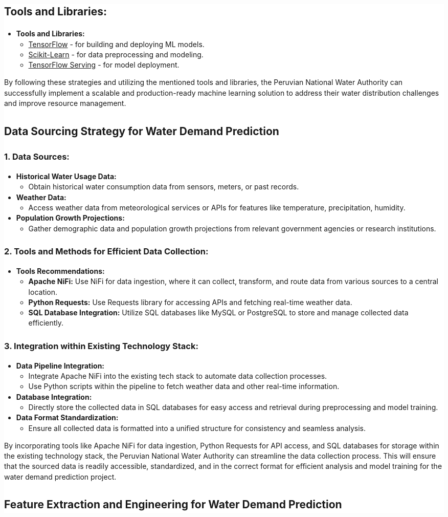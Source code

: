 ## Tools and Libraries:
- **Tools and Libraries:**
  - [TensorFlow](https://www.tensorflow.org/) - for building and deploying ML models.
  - [Scikit-Learn](https://scikit-learn.org/) - for data preprocessing and modeling.
  - [TensorFlow Serving](https://www.tensorflow.org/tfx/guide/serving) - for model deployment.

By following these strategies and utilizing the mentioned tools and libraries, the Peruvian National Water Authority can successfully implement a scalable and production-ready machine learning solution to address their water distribution challenges and improve resource management.

## Data Sourcing Strategy for Water Demand Prediction

### 1. Data Sources:
- **Historical Water Usage Data:**
  - Obtain historical water consumption data from sensors, meters, or past records.
- **Weather Data:**
  - Access weather data from meteorological services or APIs for features like temperature, precipitation, humidity.
- **Population Growth Projections:**
  - Gather demographic data and population growth projections from relevant government agencies or research institutions.

### 2. Tools and Methods for Efficient Data Collection:
- **Tools Recommendations:**
  - **Apache NiFi:** Use NiFi for data ingestion, where it can collect, transform, and route data from various sources to a central location.
  - **Python Requests:** Use Requests library for accessing APIs and fetching real-time weather data.
  - **SQL Database Integration:** Utilize SQL databases like MySQL or PostgreSQL to store and manage collected data efficiently.
  
### 3. Integration within Existing Technology Stack:
- **Data Pipeline Integration:**
  - Integrate Apache NiFi into the existing tech stack to automate data collection processes.
  - Use Python scripts within the pipeline to fetch weather data and other real-time information.
- **Database Integration:**
  - Directly store the collected data in SQL databases for easy access and retrieval during preprocessing and model training.
- **Data Format Standardization:**
  - Ensure all collected data is formatted into a unified structure for consistency and seamless analysis.

By incorporating tools like Apache NiFi for data ingestion, Python Requests for API access, and SQL databases for storage within the existing technology stack, the Peruvian National Water Authority can streamline the data collection process. This will ensure that the sourced data is readily accessible, standardized, and in the correct format for efficient analysis and model training for the water demand prediction project.

## Feature Extraction and Engineering for Water Demand Prediction
